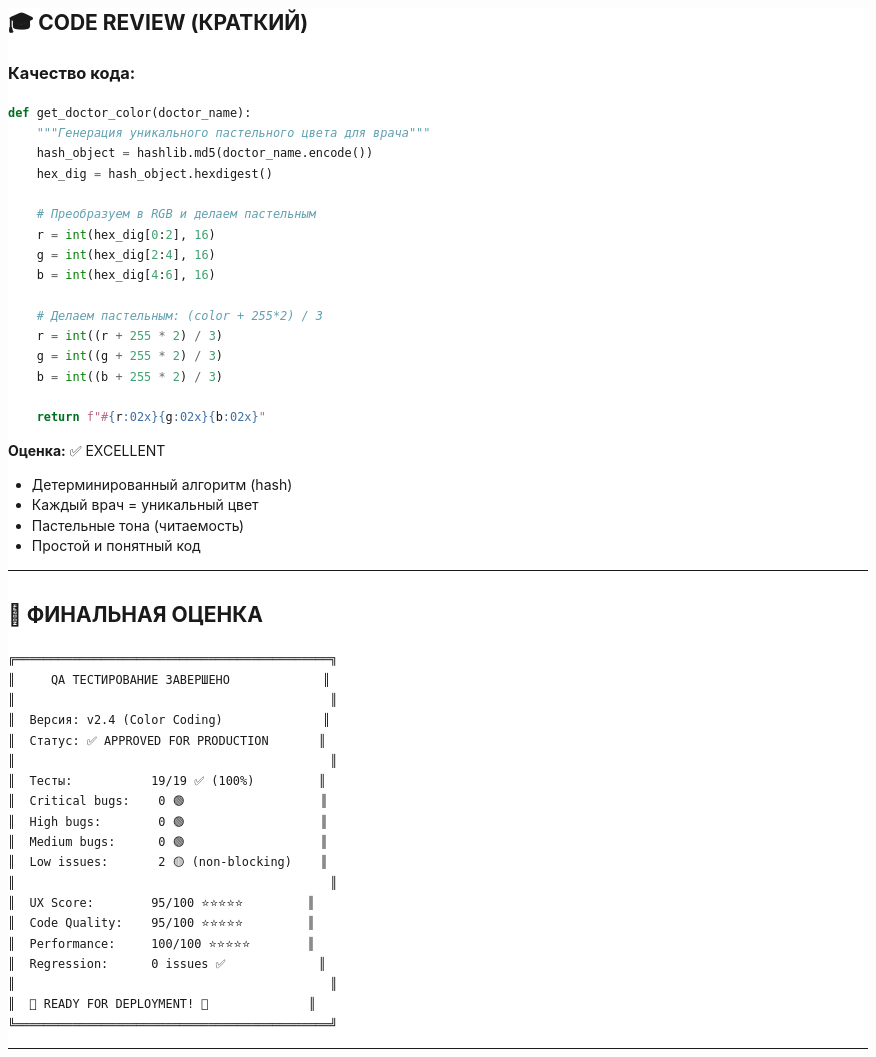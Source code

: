 
## 🎓 CODE REVIEW (КРАТКИЙ)

### Качество кода:

```python
def get_doctor_color(doctor_name):
    """Генерация уникального пастельного цвета для врача"""
    hash_object = hashlib.md5(doctor_name.encode())
    hex_dig = hash_object.hexdigest()
    
    # Преобразуем в RGB и делаем пастельным
    r = int(hex_dig[0:2], 16)
    g = int(hex_dig[2:4], 16)
    b = int(hex_dig[4:6], 16)
    
    # Делаем пастельным: (color + 255*2) / 3
    r = int((r + 255 * 2) / 3)
    g = int((g + 255 * 2) / 3)
    b = int((b + 255 * 2) / 3)
    
    return f"#{r:02x}{g:02x}{b:02x}"
```

**Оценка:** ✅ EXCELLENT
- Детерминированный алгоритм (hash)
- Каждый врач = уникальный цвет
- Пастельные тона (читаемость)
- Простой и понятный код

---

## 🎯 ФИНАЛЬНАЯ ОЦЕНКА

```
╔════════════════════════════════════════════╗
║     QA ТЕСТИРОВАНИЕ ЗАВЕРШЕНО             ║
║                                            ║
║  Версия: v2.4 (Color Coding)              ║
║  Статус: ✅ APPROVED FOR PRODUCTION       ║
║                                            ║
║  Тесты:           19/19 ✅ (100%)         ║
║  Critical bugs:    0 🟢                   ║
║  High bugs:        0 🟢                   ║
║  Medium bugs:      0 🟢                   ║
║  Low issues:       2 🟡 (non-blocking)    ║
║                                            ║
║  UX Score:        95/100 ⭐⭐⭐⭐⭐         ║
║  Code Quality:    95/100 ⭐⭐⭐⭐⭐         ║
║  Performance:     100/100 ⭐⭐⭐⭐⭐        ║
║  Regression:      0 issues ✅             ║
║                                            ║
║  🎉 READY FOR DEPLOYMENT! 🚀              ║
╚════════════════════════════════════════════╝
```

---